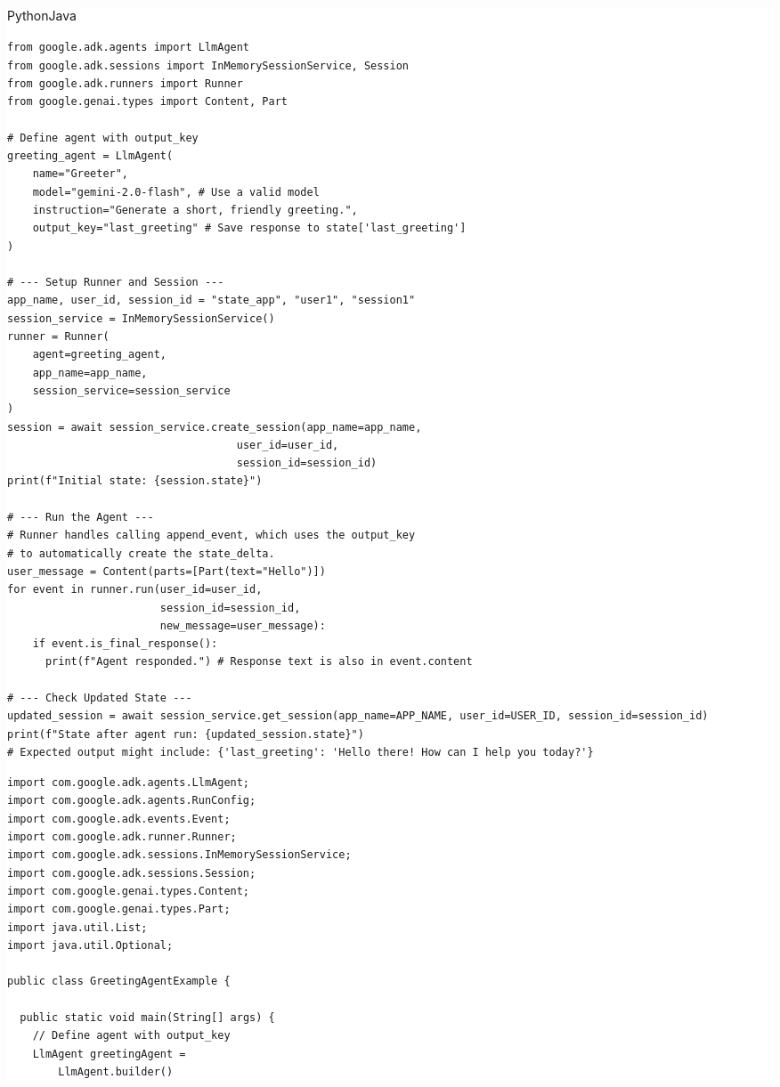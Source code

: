 PythonJava

```
from google.adk.agents import LlmAgent
from google.adk.sessions import InMemorySessionService, Session
from google.adk.runners import Runner
from google.genai.types import Content, Part

# Define agent with output_key
greeting_agent = LlmAgent(
    name="Greeter",
    model="gemini-2.0-flash", # Use a valid model
    instruction="Generate a short, friendly greeting.",
    output_key="last_greeting" # Save response to state['last_greeting']
)

# --- Setup Runner and Session ---
app_name, user_id, session_id = "state_app", "user1", "session1"
session_service = InMemorySessionService()
runner = Runner(
    agent=greeting_agent,
    app_name=app_name,
    session_service=session_service
)
session = await session_service.create_session(app_name=app_name, 
                                    user_id=user_id, 
                                    session_id=session_id)
print(f"Initial state: {session.state}")

# --- Run the Agent ---
# Runner handles calling append_event, which uses the output_key
# to automatically create the state_delta.
user_message = Content(parts=[Part(text="Hello")])
for event in runner.run(user_id=user_id, 
                        session_id=session_id, 
                        new_message=user_message):
    if event.is_final_response():
      print(f"Agent responded.") # Response text is also in event.content

# --- Check Updated State ---
updated_session = await session_service.get_session(app_name=APP_NAME, user_id=USER_ID, session_id=session_id)
print(f"State after agent run: {updated_session.state}")
# Expected output might include: {'last_greeting': 'Hello there! How can I help you today?'}

```

```
import com.google.adk.agents.LlmAgent;
import com.google.adk.agents.RunConfig;
import com.google.adk.events.Event;
import com.google.adk.runner.Runner;
import com.google.adk.sessions.InMemorySessionService;
import com.google.adk.sessions.Session;
import com.google.genai.types.Content;
import com.google.genai.types.Part;
import java.util.List;
import java.util.Optional;

public class GreetingAgentExample {

  public static void main(String[] args) {
    // Define agent with output_key
    LlmAgent greetingAgent =
        LlmAgent.builder()
```